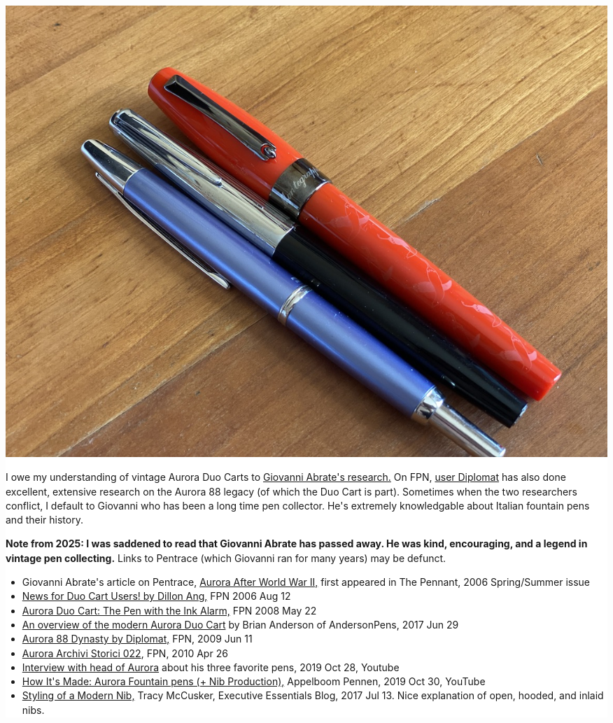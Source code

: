![Alt text]( /images/pens/3-pens.jpg "Size comparison: Left to right Pilot Decimo, Aurora 2 Cart, Montegrappa Chile Pepper")

I owe my understanding of vintage Aurora Duo Carts to [Giovanni Abrate's research.](https://web.archive.org/web/20220331085003/https://newpentrace.net/articleGA01.html) On FPN, [user Diplomat](http://www.fountainpennetwork.com/forum/topic/111001-the-aurora-88-dynasty/) has also done excellent, extensive research on the Aurora 88 legacy (of which the Duo Cart is part). Sometimes when the two researchers conflict, I default to Giovanni who has been a long time pen collector. He's extremely knowledgable about Italian fountain pens and their history.

<strong>Note from 2025: I was saddened to read that Giovanni Abrate has passed away. He was kind, encouraging, and a legend in vintage pen collecting.</strong> Links to Pentrace (which Giovanni ran for many years) may be defunct.

- Giovanni Abrate's article on Pentrace, [Aurora After World War II,](https://web.archive.org/web/20220331085003/https://newpentrace.net/articleGA01.html) first appeared in The Pennant, 2006 Spring/Summer issue
- [News for Duo Cart Users! by Dillon Ang,](http://www.fountainpennetwork.com/forum/topic/14331-news-for-duocart-users/?hl=%2Bplatinum+%2Baurora+%2Bduo) FPN 2006 Aug 12
- [Aurora Duo Cart: The Pen with the Ink Alarm,](http://www.fountainpennetwork.com/forum/topic/64172-aurora-duocart-the-pen-with-the-ink-alarm/) FPN 2008 May 22
- [An overview of the modern Aurora Duo Cart](https://blog.andersonpens.com/aurora-duo-cart-video-review/) by Brian Anderson of AndersonPens, 2017 Jun 29
- [Aurora 88 Dynasty by Diplomat,](http://www.fountainpennetwork.com/forum/topic/111001-the-aurora-88-dynasty/) FPN, 2009 Jun 11
- [Aurora Archivi Storici 022](http://www.fountainpennetwork.com/forum/topic/152791-aurora-archivi-storici-022/), FPN, 2010 Apr 26
- [Interview with head of Aurora](https://www.youtube.com/watch?v=6qq-jVgZg20) about his three favorite pens, 2019 Oct 28, Youtube
- [How It's Made: Aurora Fountain pens (+ Nib Production),](https://www.youtube.com/watch?v=ufhPXZElFfs) Appelboom Pennen, 2019 Oct 30, YouTube
- [Styling of a Modern Nib,](https://blogexecutiveessentials.wordpress.com/tag/hooded-nibs/) Tracy McCusker, Executive Essentials Blog, 2017 Jul 13. Nice explanation of open, hooded, and inlaid nibs.